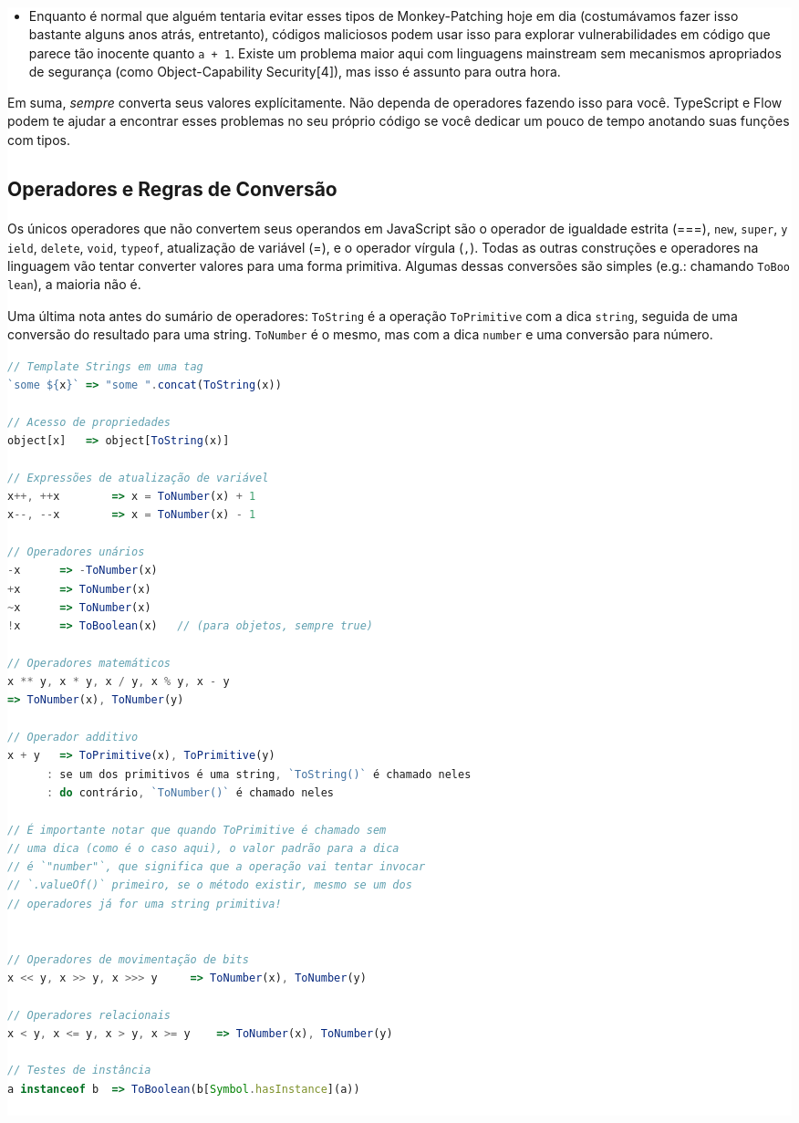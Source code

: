 - Enquanto é normal que alguém tentaria evitar esses tipos de Monkey-Patching hoje em dia (costumávamos fazer isso bastante alguns anos atrás, entretanto), códigos maliciosos podem usar isso para explorar vulnerabilidades em código que parece tão inocente quanto `a + 1`. Existe um problema maior aqui com linguagens mainstream sem mecanismos apropriados de segurança (como Object-Capability Security[4]), mas isso é assunto para outra hora.

Em suma, *sempre* converta seus valores explícitamente. Não dependa de operadores fazendo isso para você. TypeScript e Flow podem te ajudar a encontrar esses problemas no seu próprio código se você dedicar um pouco de tempo anotando suas funções com tipos.


## Operadores e Regras de Conversão

Os únicos operadores que não convertem seus operandos em JavaScript são o operador de igualdade estrita (===), `new`, `super`, `yield`, `delete`, `void`, `typeof`, atualização de variável (=), e o operador vírgula (`,`). Todas as outras construções e operadores na linguagem vão tentar converter valores para uma forma primitiva. Algumas dessas conversões são simples (e.g.: chamando `ToBoolean`), a maioria não é.

Uma última nota antes do sumário de operadores: `ToString` é a operação `ToPrimitive` com a dica `string`, seguida de uma conversão do resultado para uma string. `ToNumber` é o mesmo, mas com a dica `number` e uma conversão para número.

```js
// Template Strings em uma tag
`some ${x}`	=> "some ".concat(ToString(x))
 
// Acesso de propriedades
object[x]	=> object[ToString(x)]
 
// Expressões de atualização de variável
x++, ++x		=> x = ToNumber(x) + 1
x--, --x		=> x = ToNumber(x) - 1
 
// Operadores unários
-x		=> -ToNumber(x)
+x		=> ToNumber(x)
~x		=> ToNumber(x)
!x		=> ToBoolean(x)   // (para objetos, sempre true)
 
// Operadores matemáticos
x ** y, x * y, x / y, x % y, x - y	
=> ToNumber(x), ToNumber(y)
 
// Operador additivo
x + y	=> ToPrimitive(x), ToPrimitive(y)
      : se um dos primitivos é uma string, `ToString()` é chamado neles
      : do contrário, `ToNumber()` é chamado neles
 
// É importante notar que quando ToPrimitive é chamado sem
// uma dica (como é o caso aqui), o valor padrão para a dica
// é `"number"`, que significa que a operação vai tentar invocar
// `.valueOf()` primeiro, se o método existir, mesmo se um dos
// operadores já for uma string primitiva!


// Operadores de movimentação de bits
x << y, x >> y, x >>> y		=> ToNumber(x), ToNumber(y)
 
// Operadores relacionais
x < y, x <= y, x > y, x >= y	=> ToNumber(x), ToNumber(y)
 
// Testes de instância
a instanceof b	=> ToBoolean(b[Symbol.hasInstance](a))
 
```